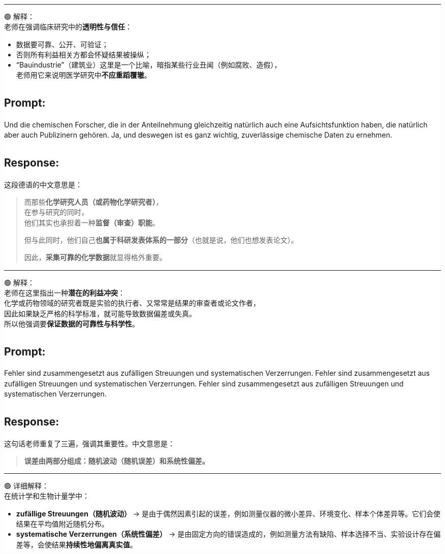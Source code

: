 * * *

🟢 解释：  
老师在强调临床研究中的**透明性与信任**：

*   数据要可靠、公开、可验证；
*   否则所有利益相关方都会怀疑结果被操纵；
*   “Bauindustrie”（建筑业）这里是一个比喻，暗指某些行业丑闻（例如腐败、造假），  
    老师用它来说明医学研究中**不应重蹈覆辙**。

## Prompt:
Und die chemischen Forscher, die in der Anteilnehmung gleichzeitig natürlich auch eine Aufsichtsfunktion haben, die natürlich aber auch Publizinern gehören. Ja, und deswegen ist es ganz wichtig, zuverlässige chemische Daten zu ernehmen.

## Response:
这段德语的中文意思是：

> 而那些**化学研究人员（或药物化学研究者）**，  
> 在参与研究的同时，  
> 他们其实也承担着一种**监督（审查）职能**。
> 
> 但与此同时，他们自己**也属于科研发表体系的一部分**（也就是说，他们也想发表论文）。
> 
> 因此，**采集可靠的化学数据**就显得格外重要。

* * *

🟢 解释：  
老师在这里指出一种**潜在的利益冲突**：  
化学或药物领域的研究者既是实验的执行者、又常常是结果的审查者或论文作者，  
因此如果缺乏严格的科学标准，就可能导致数据偏差或失真。  
所以他强调要**保证数据的可靠性与科学性**。

## Prompt:
Fehler sind zusammengesetzt aus zufälligen Streuungen und systematischen Verzerrungen. Fehler sind zusammengesetzt aus zufälligen Streuungen und systematischen Verzerrungen. Fehler sind zusammengesetzt aus zufälligen Streuungen und systematischen Verzerrungen.

## Response:
这句话老师重复了三遍，强调其重要性。中文意思是：

> **误差由两部分组成：随机波动（随机误差）和系统性偏差。**

* * *

🟢 详细解释：  
在统计学和生物计量学中：

*   **zufällige Streuungen（随机波动）** → 是由于偶然因素引起的误差，例如测量仪器的微小差异、环境变化、样本个体差异等。它们会使结果在平均值附近随机分布。
*   **systematische Verzerrungen（系统性偏差）** → 是由固定方向的错误造成的，例如测量方法有缺陷、样本选择不当、实验设计存在偏差等，会使结果**持续性地偏离真实值**。
